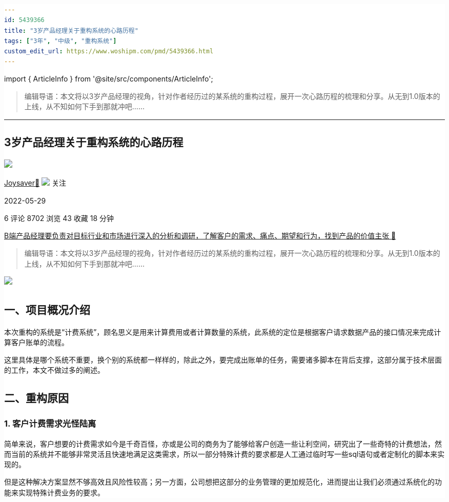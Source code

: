 ```yaml
---
id: 5439366
title: "3岁产品经理关于重构系统的心路历程"
tags: ["3年", "中级", "重构系统"]
custom_edit_url: https://www.woshipm.com/pmd/5439366.html
---
```

import { ArticleInfo } from '@site/src/components/ArticleInfo';

<ArticleInfo
    author="Joysaver🏁"
    authorLink="https://www.woshipm.com/u/952048"
    published="2022-05-29"
    views={8702}
    comments={6}
    collects={43}
/>

> 编辑导语：本文将以3岁产品经理的视角，针对作者经历过的某系统的重构过程，展开一次心路历程的梳理和分享。从无到1.0版本的上线，从不知如何下手到那就冲吧……

---

## 3岁产品经理关于重构系统的心路历程

[![](https://static.woshipm.com/pmapp_avatar_20230228123740_2549.jpg?imageView2/1/w/72/h/72/q/100)](https://www.woshipm.com/u/952048)

[Joysaver🏁](https://www.woshipm.com/u/952048) ![](https://static.woshipm.com/tag/1101_1@2x.png) 关注

2022-05-29

6 评论 8702 浏览 43 收藏 18 分钟

[B端产品经理要负责对目标行业和市场进行深入的分析和调研，了解客户的需求、痛点、期望和行为，找到产品的价值主张 🔗](https://ke.qidianla.com/courses/bcpm)

> 编辑导语：本文将以3岁产品经理的视角，针对作者经历过的某系统的重构过程，展开一次心路历程的梳理和分享。从无到1.0版本的上线，从不知如何下手到那就冲吧……

![](https://image.woshipm.com/wp-files/2022/05/RJnFSNNj8ws1jPEQ6lLj.jpg)

## 一、项目概况介绍

本次重构的系统是“计费系统”，顾名思义是用来计算费用或者计算数量的系统，此系统的定位是根据客户请求数据产品的接口情况来完成计算客户账单的流程。

这里具体是哪个系统不重要，换个别的系统都一样样的，除此之外，要完成出账单的任务，需要诸多脚本在背后支撑，这部分属于技术层面的工作，本文不做过多的阐述。

## 二、重构原因

### 1\. 客户计费需求光怪陆离

简单来说，客户想要的计费需求如今是千奇百怪，亦或是公司的商务为了能够给客户创造一些让利空间，研究出了一些奇特的计费想法，然而当前的系统并不能够非常灵活且快速地满足这类需求，所以一部分特殊计费的要求都是人工通过临时写一些sql语句或者定制化的脚本来实现的。

但是这种解决方案显然不够高效且风险性较高；另一方面，公司想把这部分的业务管理的更加规范化，进而提出让我们必须通过系统化的功能来实现特殊计费业务的要求。
